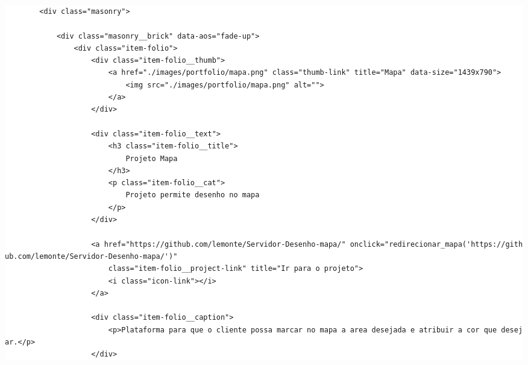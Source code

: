             <div class="masonry">

                <div class="masonry__brick" data-aos="fade-up">
                    <div class="item-folio">
                        <div class="item-folio__thumb">
                            <a href="./images/portfolio/mapa.png" class="thumb-link" title="Mapa" data-size="1439x790">
                                <img src="./images/portfolio/mapa.png" alt="">
                            </a>
                        </div>

                        <div class="item-folio__text">
                            <h3 class="item-folio__title">
                                Projeto Mapa
                            </h3>
                            <p class="item-folio__cat">
                                Projeto permite desenho no mapa
                            </p>
                        </div>

                        <a href="https://github.com/lemonte/Servidor-Desenho-mapa/" onclick="redirecionar_mapa('https://github.com/lemonte/Servidor-Desenho-mapa/')"
                            class="item-folio__project-link" title="Ir para o projeto">
                            <i class="icon-link"></i>
                        </a>

                        <div class="item-folio__caption">
                            <p>Plataforma para que o cliente possa marcar no mapa a area desejada e atribuir a cor que desejar.</p>
                        </div>
